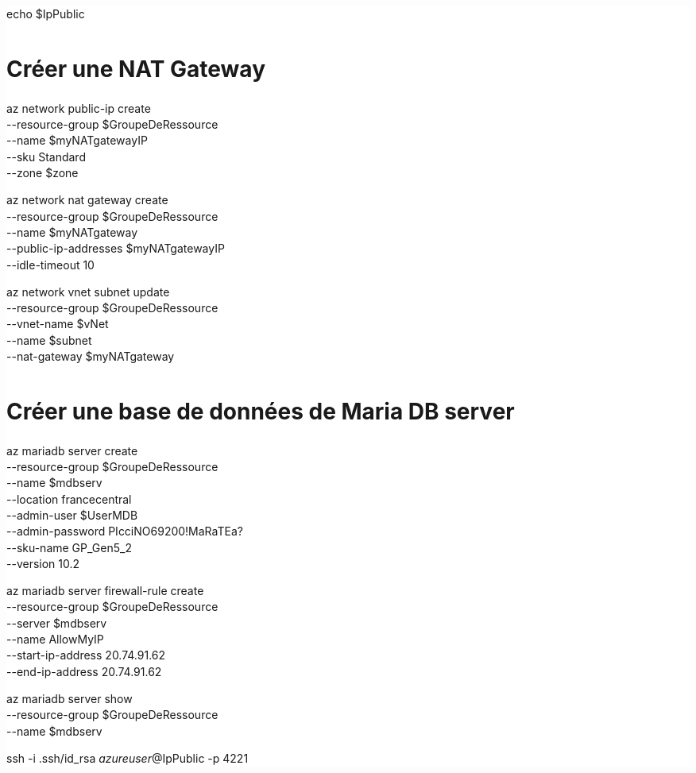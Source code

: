 
echo $IpPublic


# Créer une NAT Gateway


az network public-ip create \
    --resource-group $GroupeDeRessource \
    --name $myNATgatewayIP \
    --sku Standard \
    --zone $zone


az network nat gateway create \
    --resource-group $GroupeDeRessource \
    --name $myNATgateway \
    --public-ip-addresses $myNATgatewayIP \
    --idle-timeout 10


az network vnet subnet update \
    --resource-group $GroupeDeRessource \
    --vnet-name $vNet \
    --name $subnet \
    --nat-gateway $myNATgateway


# Créer une base de données de Maria DB server


az mariadb server create \
    --resource-group $GroupeDeRessource \
    --name $mdbserv \
    --location francecentral \
    --admin-user $UserMDB \
    --admin-password PIcciNO69200!MaRaTEa? \
    --sku-name GP_Gen5_2 \
    --version 10.2


az mariadb server firewall-rule create \
    --resource-group $GroupeDeRessource \
    --server $mdbserv \
    --name AllowMyIP \
    --start-ip-address 20.74.91.62 \
    --end-ip-address 20.74.91.62


az mariadb server show \
    --resource-group $GroupeDeRessource \
    --name $mdbserv




ssh -i .ssh/id_rsa $azureuser@$IpPublic -p 4221
